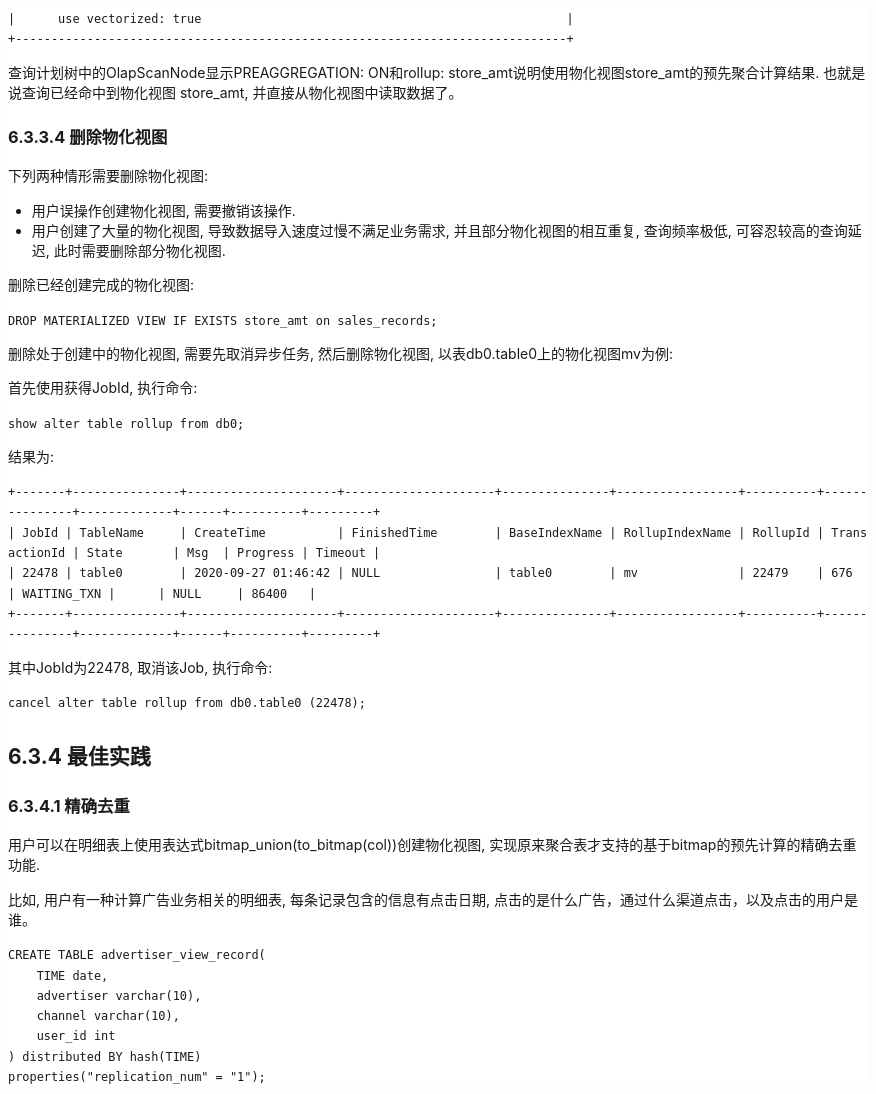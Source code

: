 ```text
|      use vectorized: true                                                   |
+-----------------------------------------------------------------------------+
```

查询计划树中的OlapScanNode显示PREAGGREGATION: ON和rollup: store\_amt说明使用物化视图store\_amt的预先聚合计算结果. 也就是说查询已经命中到物化视图 store\_amt, 并直接从物化视图中读取数据了。

### 6.3.3.4 删除物化视图

下列两种情形需要删除物化视图:

* 用户误操作创建物化视图, 需要撤销该操作.
* 用户创建了大量的物化视图, 导致数据导入速度过慢不满足业务需求, 并且部分物化视图的相互重复, 查询频率极低, 可容忍较高的查询延迟,  此时需要删除部分物化视图.

删除已经创建完成的物化视图:

`DROP MATERIALIZED VIEW IF EXISTS store_amt on sales_records;`

删除处于创建中的物化视图, 需要先取消异步任务, 然后删除物化视图, 以表db0.table0上的物化视图mv为例:

首先使用获得JobId, 执行命令:

`show alter table rollup from db0;`

结果为:

```text
+-------+---------------+---------------------+---------------------+---------------+-----------------+----------+---------------+-------------+------+----------+---------+
| JobId | TableName     | CreateTime          | FinishedTime        | BaseIndexName | RollupIndexName | RollupId | TransactionId | State       | Msg  | Progress | Timeout |
| 22478 | table0        | 2020-09-27 01:46:42 | NULL                | table0        | mv              | 22479    | 676           | WAITING_TXN |      | NULL     | 86400   |
+-------+---------------+---------------------+---------------------+---------------+-----------------+----------+---------------+-------------+------+----------+---------+
```

其中JobId为22478, 取消该Job, 执行命令:

`cancel alter table rollup from db0.table0 (22478);`

## 6.3.4 最佳实践

### 6.3.4.1 精确去重

用户可以在明细表上使用表达式bitmap\_union\(to\_bitmap\(col\)\)创建物化视图, 实现原来聚合表才支持的基于bitmap的预先计算的精确去重功能.

比如, 用户有一种计算广告业务相关的明细表, 每条记录包含的信息有点击日期, 点击的是什么广告，通过什么渠道点击，以及点击的用户是谁。

```text
CREATE TABLE advertiser_view_record(
    TIME date, 
    advertiser varchar(10),
    channel varchar(10),
    user_id int
) distributed BY hash(TIME)
properties("replication_num" = "1");
```
